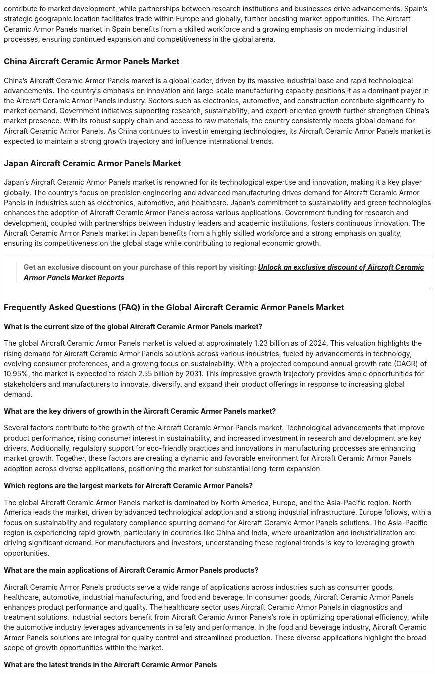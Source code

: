 contribute to market development, while partnerships between research institutions and businesses drive advancements. Spain&rsquo;s strategic geographic location facilitates trade within Europe and globally, further boosting market opportunities. The Aircraft Ceramic Armor Panels market in Spain benefits from a skilled workforce and a growing emphasis on modernizing industrial processes, ensuring continued expansion and competitiveness in the global arena.</p><h3>China Aircraft Ceramic Armor Panels Market</h3><p>China&rsquo;s Aircraft Ceramic Armor Panels market is a global leader, driven by its massive industrial base and rapid technological advancements. The country&rsquo;s emphasis on innovation and large-scale manufacturing capacity positions it as a dominant player in the Aircraft Ceramic Armor Panels industry. Sectors such as electronics, automotive, and construction contribute significantly to market demand. Government initiatives supporting research, sustainability, and export-oriented growth further strengthen China&rsquo;s market presence. With its robust supply chain and access to raw materials, the country consistently meets global demand for Aircraft Ceramic Armor Panels. As China continues to invest in emerging technologies, its Aircraft Ceramic Armor Panels market is expected to maintain a strong growth trajectory and influence international trends.</p><h3>Japan Aircraft Ceramic Armor Panels Market</h3><p>Japan&rsquo;s Aircraft Ceramic Armor Panels market is renowned for its technological expertise and innovation, making it a key player globally. The country&rsquo;s focus on precision engineering and advanced manufacturing drives demand for Aircraft Ceramic Armor Panels in industries such as electronics, automotive, and healthcare. Japan&rsquo;s commitment to sustainability and green technologies enhances the adoption of Aircraft Ceramic Armor Panels across various applications. Government funding for research and development, coupled with partnerships between industry leaders and academic institutions, fosters continuous innovation. The Aircraft Ceramic Armor Panels market in Japan benefits from a highly skilled workforce and a strong emphasis on quality, ensuring its competitiveness on the global stage while contributing to regional economic growth.</p><hr /><blockquote><p><strong>Get an exclusive discount on your purchase of this report by visiting: <em><a href="://marketresearchpulse.com/ask-for-discount/82792?utm_source=Github&amp;utm_medium=0115">Unlock an exclusive discount of Aircraft Ceramic Armor Panels Market Reports</a></em>&nbsp;</strong></p></blockquote><hr /><h3>Frequently Asked Questions (FAQ) in the Global Aircraft Ceramic Armor Panels Market</h3><p><strong>What is the current size of the global Aircraft Ceramic Armor Panels market?</strong></p><p>The global Aircraft Ceramic Armor Panels market is valued at approximately 1.23 billion as of 2024. This valuation highlights the rising demand for Aircraft Ceramic Armor Panels solutions across various industries, fueled by advancements in technology, evolving consumer preferences, and a growing focus on sustainability. With a projected compound annual growth rate (CAGR) of 10.95%, the market is expected to reach 2.55 billion by 2031. This impressive growth trajectory provides ample opportunities for stakeholders and manufacturers to innovate, diversify, and expand their product offerings in response to increasing global demand.</p><p><strong>What are the key drivers of growth in the Aircraft Ceramic Armor Panels market?</strong></p><p>Several factors contribute to the growth of the Aircraft Ceramic Armor Panels market. Technological advancements that improve product performance, rising consumer interest in sustainability, and increased investment in research and development are key drivers. Additionally, regulatory support for eco-friendly practices and innovations in manufacturing processes are enhancing market growth. Together, these factors are creating a dynamic and favorable environment for Aircraft Ceramic Armor Panels adoption across diverse applications, positioning the market for substantial long-term expansion.</p><p><strong>Which regions are the largest markets for Aircraft Ceramic Armor Panels?</strong></p><p>The global Aircraft Ceramic Armor Panels market is dominated by North America, Europe, and the Asia-Pacific region. North America leads the market, driven by advanced technological adoption and a strong industrial infrastructure. Europe follows, with a focus on sustainability and regulatory compliance spurring demand for Aircraft Ceramic Armor Panels solutions. The Asia-Pacific region is experiencing rapid growth, particularly in countries like China and India, where urbanization and industrialization are driving significant demand. For manufacturers and investors, understanding these regional trends is key to leveraging growth opportunities.</p><p><strong>What are the main applications of Aircraft Ceramic Armor Panels products?</strong></p><p>Aircraft Ceramic Armor Panels products serve a wide range of applications across industries such as consumer goods, healthcare, automotive, industrial manufacturing, and food and beverage. In consumer goods, Aircraft Ceramic Armor Panels enhances product performance and quality. The healthcare sector uses Aircraft Ceramic Armor Panels in diagnostics and treatment solutions. Industrial sectors benefit from Aircraft Ceramic Armor Panels&rsquo;s role in optimizing operational efficiency, while the automotive industry leverages advancements in safety and performance. In the food and beverage industry, Aircraft Ceramic Armor Panels solutions are integral for quality control and streamlined production. These diverse applications highlight the broad scope of growth opportunities within the market.</p><p><strong>What are the latest trends in the Aircraft Ceramic Armor Panels
